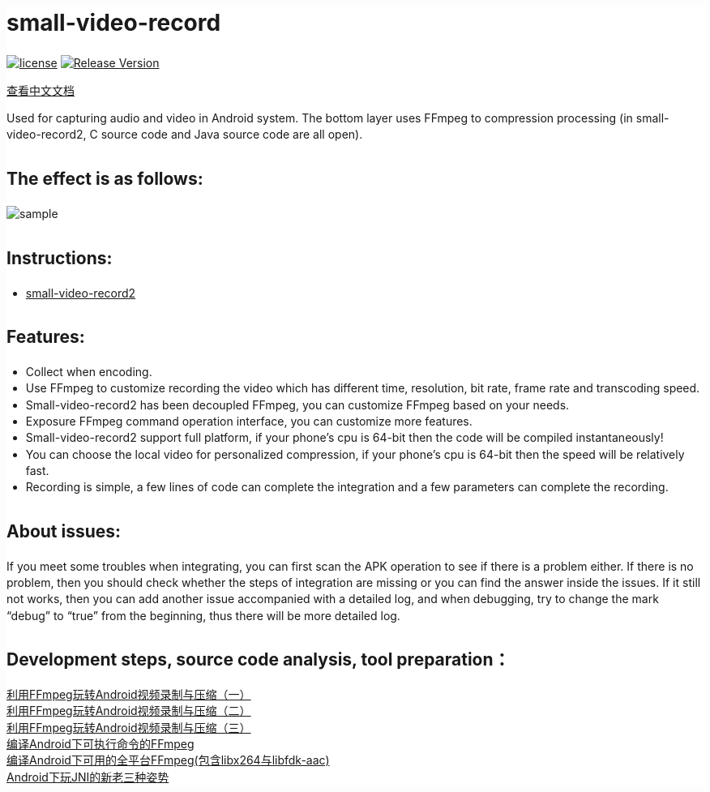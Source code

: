 # small-video-record
[![license](http://img.shields.io/badge/license-Apache2.0-brightgreen.svg?style=flat)](https://github.com/mabeijianxi/small-video-record/blob/master/LICENSE)
[![Release Version](https://img.shields.io/badge/release-2.0.3-red.svg)](https://github.com/mabeijianxi/small-video-record/releases)

[查看中文文档](https://github.com/mabeijianxi/small-video-record/blob/master/document/README_CH.md )

Used for capturing audio and video in Android system. The bottom layer uses FFmpeg to compression processing (in small-video-record2, C source code and Java source code are all open).

## The effect is as follows:
![sample](https://github.com/mabeijianxi/small-video-record/blob/master/image/new_sample.gif)

## Instructions:
* [small-video-record2 ](https://github.com/mabeijianxi/small-video-record/blob/master/document/2.x_en_using_help.md)<br>


## Features:
* Collect when encoding. 
* Use FFmpeg to customize recording the video which has different time, resolution, bit rate, frame rate and transcoding speed.
* Small-video-record2 has been decoupled FFmpeg, you can customize FFmpeg based on your needs.
* Exposure FFmpeg command operation interface, you can customize more features.
* Small-video-record2 support full platform, if your phone’s cpu is 64-bit then the code will be compiled instantaneously!
* You can choose the local video for personalized compression, if your phone’s cpu is 64-bit then the speed will be relatively fast.
* Recording is simple, a few lines of code can complete the integration and a few parameters can complete the recording.


## About issues:
If you meet some troubles when integrating, you can first scan the APK operation to see if there is a problem either. If there is no problem, then you should check whether the steps of integration are missing or you can find the answer inside the issues. If it still not works, then you can add another issue accompanied with a detailed log, and when debugging, try to change the mark “debug” to “true” from the beginning, thus there will be more detailed log.
## Development steps, source code analysis, tool preparation：
[利用FFmpeg玩转Android视频录制与压缩（一）](http://blog.csdn.net/mabeijianxi/article/details/63335722)<br>
[利用FFmpeg玩转Android视频录制与压缩（二）](http://blog.csdn.net/mabeijianxi/article/details/72983362)<br>
[利用FFmpeg玩转Android视频录制与压缩（三）](http://blog.csdn.net/mabeijianxi/article/details/73011313)<br>
[编译Android下可执行命令的FFmpeg](http://blog.csdn.net/mabeijianxi/article/details/72904694)<br>
[编译Android下可用的全平台FFmpeg(包含libx264与libfdk-aac)](http://blog.csdn.net/mabeijianxi/article/details/74544879)<br>
[Android下玩JNI的新老三种姿势](http://blog.csdn.net/mabeijianxi/article/details/68525164)<br>
